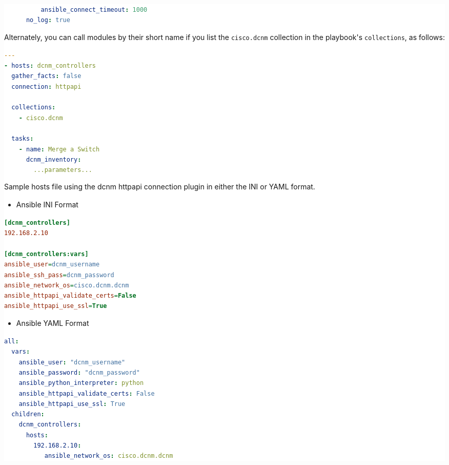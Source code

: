 ```yaml
          ansible_connect_timeout: 1000
      no_log: true
```

Alternately, you can call modules by their short name if you list the `cisco.dcnm` collection in the playbook's `collections`, as follows:

```yaml
---
- hosts: dcnm_controllers
  gather_facts: false
  connection: httpapi

  collections:
    - cisco.dcnm

  tasks:
    - name: Merge a Switch
      dcnm_inventory:
        ...parameters...
```

Sample hosts file using the dcnm httpapi connection plugin in either the INI or YAML format.

* Ansible INI Format

```ini
[dcnm_controllers]
192.168.2.10

[dcnm_controllers:vars]
ansible_user=dcnm_username
ansible_ssh_pass=dcnm_password
ansible_network_os=cisco.dcnm.dcnm
ansible_httpapi_validate_certs=False
ansible_httpapi_use_ssl=True
```

* Ansible YAML Format

```yaml
all:
  vars:
    ansible_user: "dcnm_username"
    ansible_password: "dcnm_password"
    ansible_python_interpreter: python
    ansible_httpapi_validate_certs: False
    ansible_httpapi_use_ssl: True
  children:
    dcnm_controllers:
      hosts:
        192.168.2.10:
           ansible_network_os: cisco.dcnm.dcnm
```
